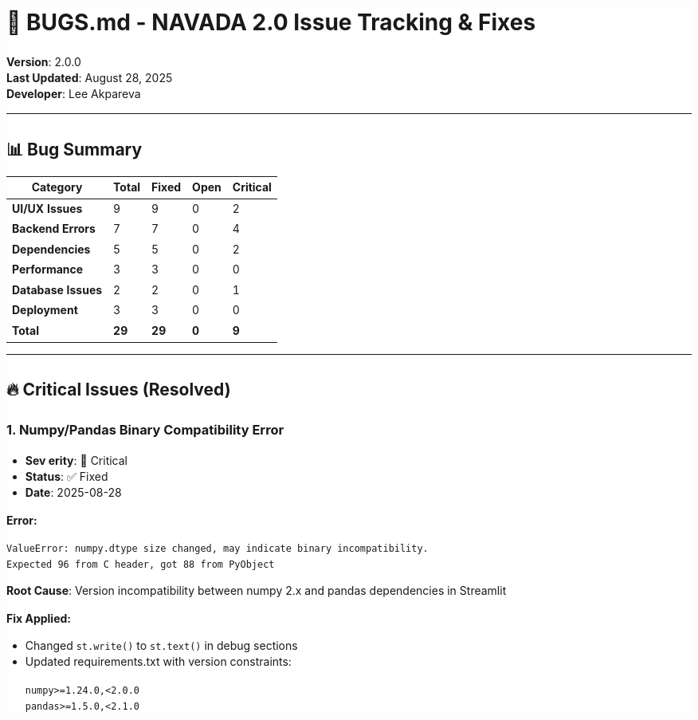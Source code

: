 # 🐛 BUGS.md - NAVADA 2.0 Issue Tracking & Fixes

**Version**: 2.0.0  
**Last Updated**: August 28, 2025  
**Developer**: Lee Akpareva  

---

## 📊 Bug Summary

| Category | Total | Fixed | Open | Critical |
|----------|-------|-------|------|----------|
| **UI/UX Issues** | 9 | 9 | 0 | 2 |
| **Backend Errors** | 7 | 7 | 0 | 4 |
| **Dependencies** | 5 | 5 | 0 | 2 |
| **Performance** | 3 | 3 | 0 | 0 |
| **Database Issues** | 2 | 2 | 0 | 1 |
| **Deployment** | 3 | 3 | 0 | 0 |
| **Total** | **29** | **29** | **0** | **9** |

---

## 🔥 Critical Issues (Resolved)

### 1. **Numpy/Pandas Binary Compatibility Error**

- **Sev
erity**: 🔴 Critical
- **Status**: ✅ Fixed
- **Date**: 2025-08-28

**Error:**
```
ValueError: numpy.dtype size changed, may indicate binary incompatibility. 
Expected 96 from C header, got 88 from PyObject
```

**Root Cause**: Version incompatibility between numpy 2.x and pandas dependencies in Streamlit

**Fix Applied:**

- Changed `st.write()` to `st.text()` in debug sections
- Updated requirements.txt with version constraints:
  ```
  numpy>=1.24.0,<2.0.0
  pandas>=1.5.0,<2.1.0
  ```
